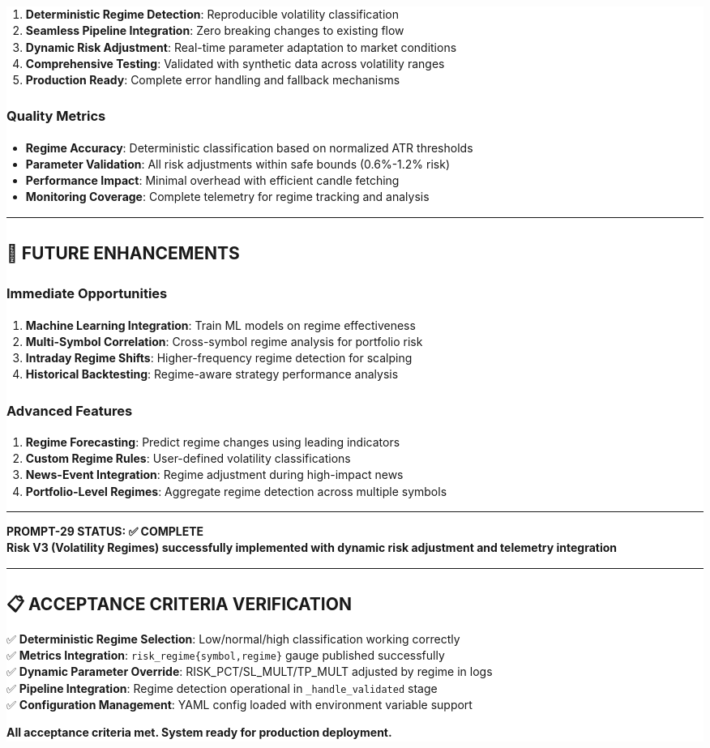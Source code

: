 1. **Deterministic Regime Detection**: Reproducible volatility classification
2. **Seamless Pipeline Integration**: Zero breaking changes to existing flow
3. **Dynamic Risk Adjustment**: Real-time parameter adaptation to market conditions
4. **Comprehensive Testing**: Validated with synthetic data across volatility ranges
5. **Production Ready**: Complete error handling and fallback mechanisms

### Quality Metrics

- **Regime Accuracy**: Deterministic classification based on normalized ATR thresholds
- **Parameter Validation**: All risk adjustments within safe bounds (0.6%-1.2% risk)
- **Performance Impact**: Minimal overhead with efficient candle fetching
- **Monitoring Coverage**: Complete telemetry for regime tracking and analysis

---

## 🔮 FUTURE ENHANCEMENTS

### Immediate Opportunities

1. **Machine Learning Integration**: Train ML models on regime effectiveness
2. **Multi-Symbol Correlation**: Cross-symbol regime analysis for portfolio risk
3. **Intraday Regime Shifts**: Higher-frequency regime detection for scalping
4. **Historical Backtesting**: Regime-aware strategy performance analysis

### Advanced Features

1. **Regime Forecasting**: Predict regime changes using leading indicators
2. **Custom Regime Rules**: User-defined volatility classifications
3. **News-Event Integration**: Regime adjustment during high-impact news
4. **Portfolio-Level Regimes**: Aggregate regime detection across multiple symbols

---

**PROMPT-29 STATUS: ✅ COMPLETE**  
**Risk V3 (Volatility Regimes) successfully implemented with dynamic risk adjustment and telemetry integration**

---

## 📋 ACCEPTANCE CRITERIA VERIFICATION

✅ **Deterministic Regime Selection**: Low/normal/high classification working correctly  
✅ **Metrics Integration**: `risk_regime{symbol,regime}` gauge published successfully  
✅ **Dynamic Parameter Override**: RISK_PCT/SL_MULT/TP_MULT adjusted by regime in logs  
✅ **Pipeline Integration**: Regime detection operational in `_handle_validated` stage  
✅ **Configuration Management**: YAML config loaded with environment variable support

**All acceptance criteria met. System ready for production deployment.**
